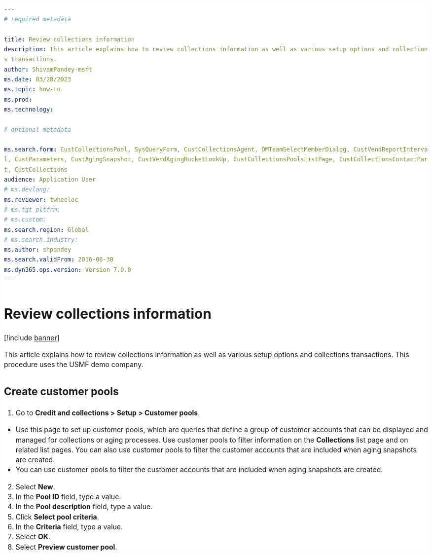 ```yaml
--- 
# required metadata 
 
title: Review collections information
description: This article explains how to review collections information as well as various setup options and collections transactions. 
author: ShivamPandey-msft
ms.date: 03/28/2023
ms.topic: how-to 
ms.prod:  
ms.technology:  
 
# optional metadata 
 
ms.search.form: CustCollectionsPool, SysQueryForm, CustCollectionsAgent, OMTeamSelectMemberDialog, CustVendReportInterval, CustParameters, CustAgingSnapshot, CustVendAgingBucketLookUp, CustCollectionsPoolsListPage, CustCollectionsContactPart, CustCollections   
audience: Application User 
# ms.devlang:  
ms.reviewer: twheeloc
# ms.tgt_pltfrm:  
# ms.custom:  
ms.search.region: Global
# ms.search.industry: 
ms.author: shpandey
ms.search.validFrom: 2016-06-30 
ms.dyn365.ops.version: Version 7.0.0 
---
```

# Review collections information

[!include [banner](../../includes/banner.md)]

This article explains how to review collections information as well as various setup options and collections transactions. This procedure uses the USMF demo company.

## Create customer pools
1. Go to **Credit and collections > Setup > Customer pools**.
- Use this page to set up customer pools, which are queries that define a group of customer accounts that can be displayed and managed for collections or aging processes. Use customer pools to filter information on the **Collections** list page and on related list pages. You can also use customer pools to filter the customer accounts that are included when aging snapshots are created.  
- You can use customer pools to filter the customer accounts that are included when aging snapshots are created.  
2. Select **New**.
3. In the **Pool ID** field, type a value.
4. In the **Pool description** field, type a value.
5. Click **Select pool criteria**.
6. In the **Criteria** field, type a value.
7. Select **OK**.
8. Select **Preview customer pool**.
